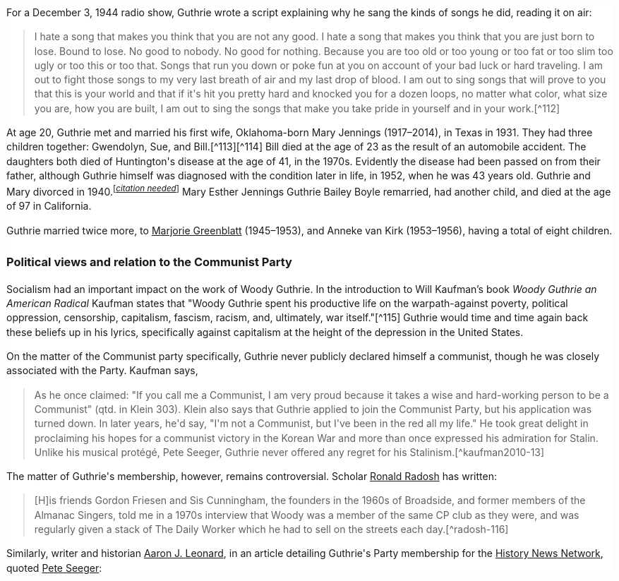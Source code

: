For a December 3, 1944 radio show, Guthrie wrote a script explaining why he sang the kinds of songs he did, reading it on air:

> I hate a song that makes you think that you are not any good. I hate a song that makes you think that you are just born to lose. Bound to lose. No good to nobody. No good for nothing. Because you are too old or too young or too fat or too slim too ugly or too this or too that. Songs that run you down or poke fun at you on account of your bad luck or hard traveling. I am out to fight those songs to my very last breath of air and my last drop of blood. I am out to sing songs that will prove to you that this is your world and that if it's hit you pretty hard and knocked you for a dozen loops, no matter what color, what size you are, how you are built, I am out to sing the songs that make you take pride in yourself and in your work.[^112]

At age 20, Guthrie met and married his first wife, Oklahoma-born Mary Jennings (1917–2014), in Texas in 1931. They had three children together: Gwendolyn, Sue, and Bill.[^113][^114] Bill died at the age of 23 as the result of an automobile accident. The daughters both died of Huntington's disease at the age of 41, in the 1970s. Evidently the disease had been passed on from their father, although Guthrie himself was diagnosed with the condition later in life, in 1952, when he was 43 years old. Guthrie and Mary divorced in 1940.<sup class="noprint Inline-Template Template-Fact">[<i><a href="https://en.m.wikipedia.org/wiki/Wikipedia:Citation_needed" title="Wikipedia:Citation needed"><span title="The article tells they were still together in 1941, and that Mary agreed to divorce only in 1943 (April 2024)">citation needed</span></a></i>]</sup> Mary Esther Jennings Guthrie Bailey Boyle remarried, had another child, and died at the age of 97 in California.

Guthrie married twice more, to [Marjorie Greenblatt](https://en.m.wikipedia.org/wiki/Marjorie_Guthrie "Marjorie Guthrie") (1945–1953), and Anneke van Kirk (1953–1956), having a total of eight children.

### Political views and relation to the Communist Party

Socialism had an important impact on the work of Woody Guthrie. In the introduction to Will Kaufman’s book *Woody Guthrie an American Radical* Kaufman states that "Woody Guthrie spent his productive life on the warpath-against poverty, political oppression, censorship, capitalism, fascism, racism, and, ultimately, war itself."[^115] Guthrie would time and time again back these beliefs up in his lyrics, specifically against capitalism at the height of the depression in the United States.

On the matter of the Communist party specifically, Guthrie never publicly declared himself a communist, though he was closely associated with the Party. Kaufman says,

> As he once claimed: "If you call me a Communist, I am very proud because it takes a wise and hard-working person to be a Communist" (qtd. in Klein 303). Klein also says that Guthrie applied to join the Communist Party, but his application was turned down. In later years, he'd say, "I'm not a Communist, but I've been in the red all my life." He took great delight in proclaiming his hopes for a communist victory in the Korean War and more than once expressed his admiration for Stalin. Unlike his musical protégé, Pete Seeger, Guthrie never offered any regret for his Stalinism.[^kaufman2010-13]

The matter of Guthrie's membership, however, remains controversial. Scholar [Ronald Radosh](https://en.m.wikipedia.org/wiki/Ronald_Radosh "Ronald Radosh") has written:

> \[H\]is friends Gordon Friesen and Sis Cunningham, the founders in the 1960s of Broadside, and former members of the Almanac Singers, told me in a 1970s interview that Woody was a member of the same CP club as they were, and was regularly given a stack of The Daily Worker which he had to sell on the streets each day.[^radosh-116]

Similarly, writer and historian [Aaron J. Leonard](https://en.m.wikipedia.org/wiki/Aaron_J._Leonard "Aaron J. Leonard"), in an article detailing Guthrie's Party membership for the [History News Network](https://en.m.wikipedia.org/wiki/History_News_Network "History News Network"), quoted [Pete Seeger](https://en.m.wikipedia.org/wiki/Pete_Seeger "Pete Seeger"):
